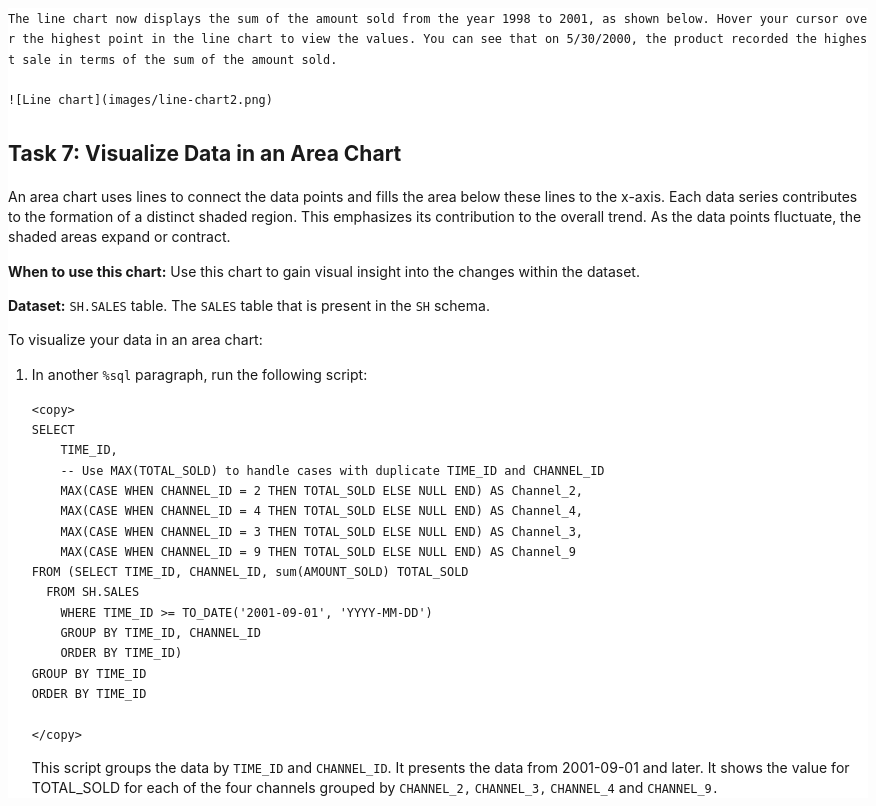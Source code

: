 	The line chart now displays the sum of the amount sold from the year 1998 to 2001, as shown below. Hover your cursor over the highest point in the line chart to view the values. You can see that on 5/30/2000, the product recorded the highest sale in terms of the sum of the amount sold. 

	![Line chart](images/line-chart2.png)

## Task 7: Visualize Data in an Area Chart
An area chart uses lines to connect the data points and fills the area below these lines to the x-axis. Each data series contributes to the formation of a distinct shaded region. This emphasizes its contribution to the overall trend. As the data points fluctuate, the shaded areas expand or contract. 

**When to use this chart:** Use this chart to gain visual insight into the changes within the dataset.

**Dataset:** `SH.SALES` table. The `SALES` table that is present in the `SH` schema. 

To visualize your data in an area chart: 

1. In another `%sql` paragraph, run the following script:

	```
	<copy>
	SELECT
  		TIME_ID,
  		-- Use MAX(TOTAL_SOLD) to handle cases with duplicate TIME_ID and CHANNEL_ID
  		MAX(CASE WHEN CHANNEL_ID = 2 THEN TOTAL_SOLD ELSE NULL END) AS Channel_2,
  		MAX(CASE WHEN CHANNEL_ID = 4 THEN TOTAL_SOLD ELSE NULL END) AS Channel_4,
  		MAX(CASE WHEN CHANNEL_ID = 3 THEN TOTAL_SOLD ELSE NULL END) AS Channel_3,
  		MAX(CASE WHEN CHANNEL_ID = 9 THEN TOTAL_SOLD ELSE NULL END) AS Channel_9
	FROM (SELECT TIME_ID, CHANNEL_ID, sum(AMOUNT_SOLD) TOTAL_SOLD
      FROM SH.SALES
      	WHERE TIME_ID >= TO_DATE('2001-09-01', 'YYYY-MM-DD')
      	GROUP BY TIME_ID, CHANNEL_ID
      	ORDER BY TIME_ID)
	GROUP BY TIME_ID
	ORDER BY TIME_ID

	</copy>
	```
	This script groups the data by `TIME_ID` and `CHANNEL_ID`. It presents the data from 2001-09-01 and later. It shows the value for TOTAL_SOLD for each of the four channels grouped by `CHANNEL_2,` `CHANNEL_3,` `CHANNEL_4` and `CHANNEL_9.` 
